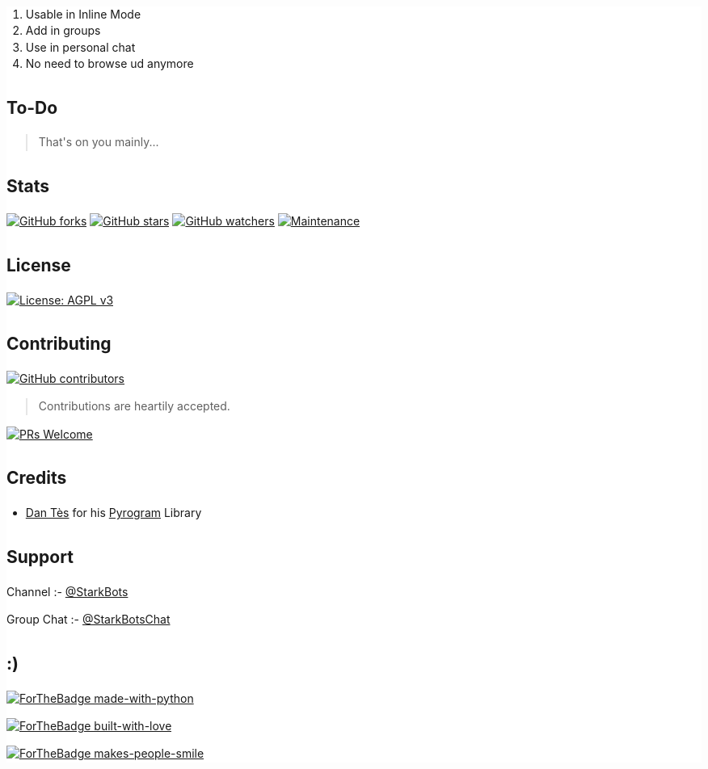 1. Usable in Inline Mode
2. Add in groups
3. Use in personal chat
4. No need to browse ud anymore

## To-Do

> That's on you mainly...

## Stats

[![GitHub forks](https://img.shields.io/github/forks/StarkBotsIndustries/UrbanDictionaryBot.svg?style=social&label=Fork&maxAge=2592000)](https://github.com/StarkBotsIndustries/UrbanDictionaryBot/network/) [![GitHub stars](https://img.shields.io/github/stars/StarkBotsIndustries/UrbanDictionaryBot.svg?style=social&label=Star&maxAge=2592000)](https://github.com/StarkBotsIndustries/UrbanDictionaryBot/stargazers/) [![GitHub watchers](https://img.shields.io/github/watchers/StarkBotsIndustries/UrbanDictionaryBot.svg?style=social&label=Watch&maxAge=2592000)](https://github.com/StarkBotsIndustries/UrbanDictionaryBot/watchers/)
[![Maintenance](https://img.shields.io/badge/Maintained%3F-yes-green.svg)](https://github.com/StarkBotsIndustries/UrbanDictionaryBot/graphs/commit-activity)

## License

[![License: AGPL v3](https://img.shields.io/badge/License-AGPL%20v3-blue.svg)](https://www.gnu.org/licenses/agpl-3.0)

## Contributing

[![GitHub contributors](https://img.shields.io/github/contributors/StarkBotsIndustries/UrbanDictionaryBot.svg)](https://github.com/StarkBotsIndustries/UrbanDictionaryBot/graphs/contributors/)

> Contributions are heartily accepted.

[![PRs Welcome](https://img.shields.io/badge/PRs-welcome-brightgreen.svg?style=flat-square)](http://makeapullrequest.com)

## Credits

- [Dan Tès](https://github.com/delivrance) for his [Pyrogram](https://docs.pyrogram.org) Library

## Support

Channel :- [@StarkBots](https://t.me/StarkBots)

Group Chat :- [@StarkBotsChat](https://t.me/StarkBotsChat)

## :)

[![ForTheBadge made-with-python](http://ForTheBadge.com/images/badges/made-with-python.svg)](https://www.python.org/)

[![ForTheBadge built-with-love](http://ForTheBadge.com/images/badges/built-with-love.svg)](https://github.com/StarkBotsIndustries)

[![ForTheBadge makes-people-smile](http://ForTheBadge.com/images/badges/makes-people-smile.svg)](https://github.com/StarkBotsIndustries)

